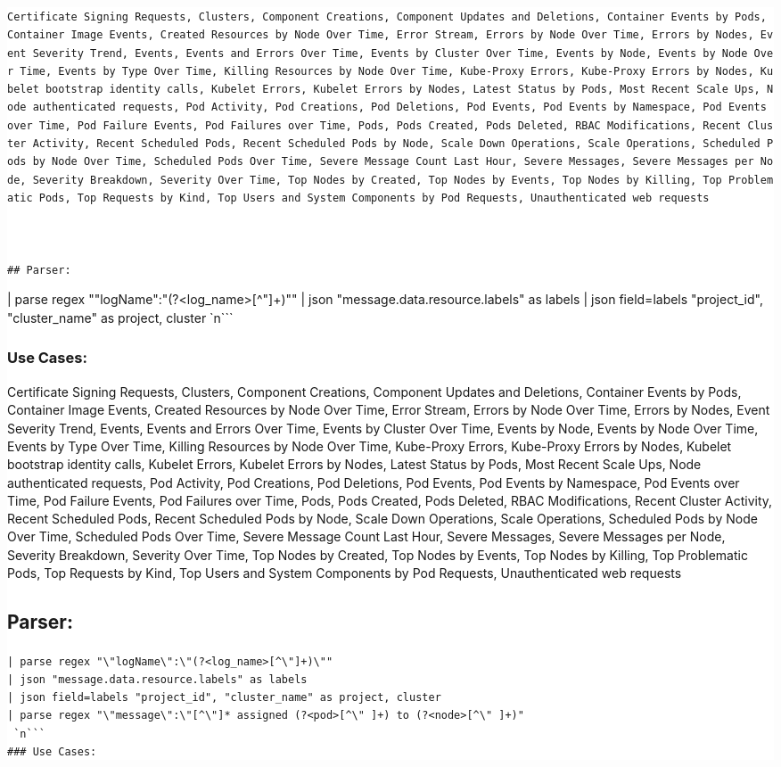 ```
Certificate Signing Requests, Clusters, Component Creations, Component Updates and Deletions, Container Events by Pods, Container Image Events, Created Resources by Node Over Time, Error Stream, Errors by Node Over Time, Errors by Nodes, Event Severity Trend, Events, Events and Errors Over Time, Events by Cluster Over Time, Events by Node, Events by Node Over Time, Events by Type Over Time, Killing Resources by Node Over Time, Kube-Proxy Errors, Kube-Proxy Errors by Nodes, Kubelet bootstrap identity calls, Kubelet Errors, Kubelet Errors by Nodes, Latest Status by Pods, Most Recent Scale Ups, Node authenticated requests, Pod Activity, Pod Creations, Pod Deletions, Pod Events, Pod Events by Namespace, Pod Events over Time, Pod Failure Events, Pod Failures over Time, Pods, Pods Created, Pods Deleted, RBAC Modifications, Recent Cluster Activity, Recent Scheduled Pods, Recent Scheduled Pods by Node, Scale Down Operations, Scale Operations, Scheduled Pods by Node Over Time, Scheduled Pods Over Time, Severe Message Count Last Hour, Severe Messages, Severe Messages per Node, Severity Breakdown, Severity Over Time, Top Nodes by Created, Top Nodes by Events, Top Nodes by Killing, Top Problematic Pods, Top Requests by Kind, Top Users and System Components by Pod Requests, Unauthenticated web requests



## Parser:
```
| parse regex "\"logName\":\"(?<log_name>[^\"]+)\""
| json "message.data.resource.labels" as labels
| json field=labels "project_id", "cluster_name" as project, cluster
 `n```
### Use Cases:
Certificate Signing Requests, Clusters, Component Creations, Component Updates and Deletions, Container Events by Pods, Container Image Events, Created Resources by Node Over Time, Error Stream, Errors by Node Over Time, Errors by Nodes, Event Severity Trend, Events, Events and Errors Over Time, Events by Cluster Over Time, Events by Node, Events by Node Over Time, Events by Type Over Time, Killing Resources by Node Over Time, Kube-Proxy Errors, Kube-Proxy Errors by Nodes, Kubelet bootstrap identity calls, Kubelet Errors, Kubelet Errors by Nodes, Latest Status by Pods, Most Recent Scale Ups, Node authenticated requests, Pod Activity, Pod Creations, Pod Deletions, Pod Events, Pod Events by Namespace, Pod Events over Time, Pod Failure Events, Pod Failures over Time, Pods, Pods Created, Pods Deleted, RBAC Modifications, Recent Cluster Activity, Recent Scheduled Pods, Recent Scheduled Pods by Node, Scale Down Operations, Scale Operations, Scheduled Pods by Node Over Time, Scheduled Pods Over Time, Severe Message Count Last Hour, Severe Messages, Severe Messages per Node, Severity Breakdown, Severity Over Time, Top Nodes by Created, Top Nodes by Events, Top Nodes by Killing, Top Problematic Pods, Top Requests by Kind, Top Users and System Components by Pod Requests, Unauthenticated web requests



## Parser:
```
| parse regex "\"logName\":\"(?<log_name>[^\"]+)\""
| json "message.data.resource.labels" as labels
| json field=labels "project_id", "cluster_name" as project, cluster
| parse regex "\"message\":\"[^\"]* assigned (?<pod>[^\" ]+) to (?<node>[^\" ]+)"
 `n```
### Use Cases:
```